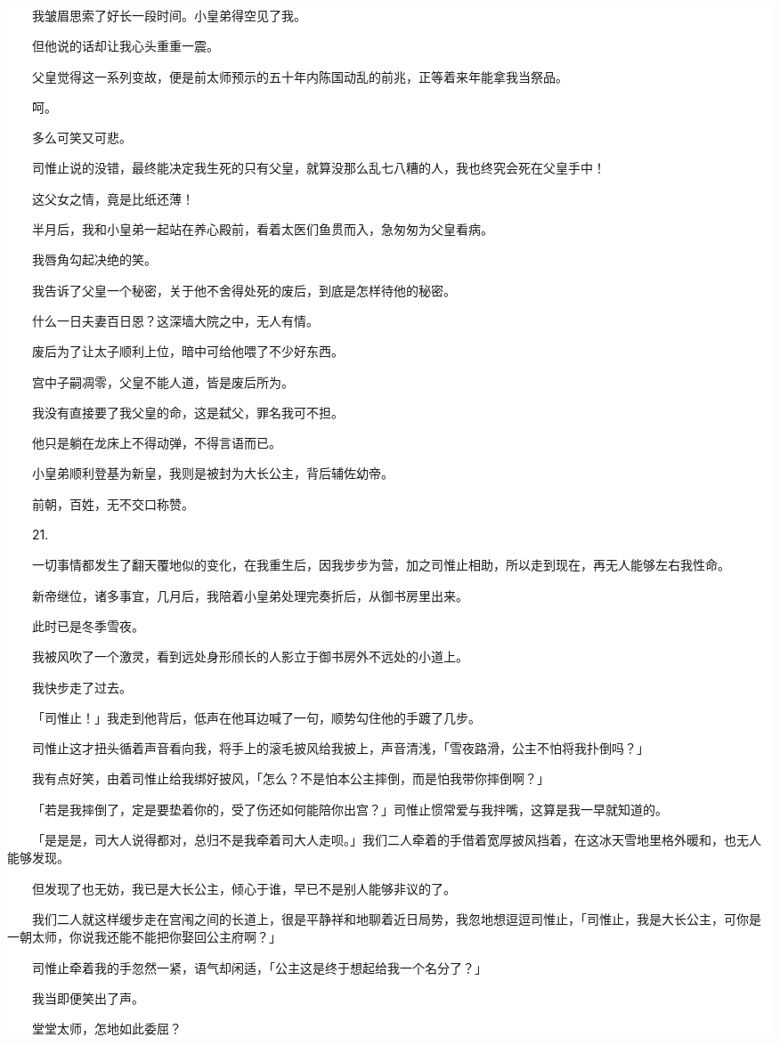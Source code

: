 &emsp;&emsp;我皱眉思索了好长一段时间。小皇弟得空见了我。  
  
&emsp;&emsp;但他说的话却让我心头重重一震。  
  
&emsp;&emsp;父皇觉得这一系列变故，便是前太师预示的五十年内陈国动乱的前兆，正等着来年能拿我当祭品。  
  
&emsp;&emsp;呵。  
  
&emsp;&emsp;多么可笑又可悲。  
  
&emsp;&emsp;司惟止说的没错，最终能决定我生死的只有父皇，就算没那么乱七八糟的人，我也终究会死在父皇手中！  
  
&emsp;&emsp;这父女之情，竟是比纸还薄！  
  
&emsp;&emsp;半月后，我和小皇弟一起站在养心殿前，看着太医们鱼贯而入，急匆匆为父皇看病。  
  
&emsp;&emsp;我唇角勾起决绝的笑。  
  
&emsp;&emsp;我告诉了父皇一个秘密，关于他不舍得处死的废后，到底是怎样待他的秘密。  
  
&emsp;&emsp;什么一日夫妻百日恩？这深墙大院之中，无人有情。  
  
&emsp;&emsp;废后为了让太子顺利上位，暗中可给他喂了不少好东西。  
  
&emsp;&emsp;宫中子嗣凋零，父皇不能人道，皆是废后所为。  
  
&emsp;&emsp;我没有直接要了我父皇的命，这是弑父，罪名我可不担。  
  
&emsp;&emsp;他只是躺在龙床上不得动弹，不得言语而已。  
  
&emsp;&emsp;小皇弟顺利登基为新皇，我则是被封为大长公主，背后辅佐幼帝。  
  
&emsp;&emsp;前朝，百姓，无不交口称赞。  
  
&emsp;&emsp;21.  
  
&emsp;&emsp;一切事情都发生了翻天覆地似的变化，在我重生后，因我步步为营，加之司惟止相助，所以走到现在，再无人能够左右我性命。  
  
&emsp;&emsp;新帝继位，诸多事宜，几月后，我陪着小皇弟处理完奏折后，从御书房里出来。  
  
&emsp;&emsp;此时已是冬季雪夜。  
  
&emsp;&emsp;我被风吹了一个激灵，看到远处身形颀长的人影立于御书房外不远处的小道上。  
  
&emsp;&emsp;我快步走了过去。  
  
&emsp;&emsp;「司惟止！」我走到他背后，低声在他耳边喊了一句，顺势勾住他的手踱了几步。  
  
&emsp;&emsp;司惟止这才扭头循着声音看向我，将手上的滚毛披风给我披上，声音清浅，「雪夜路滑，公主不怕将我扑倒吗？」  
  
&emsp;&emsp;我有点好笑，由着司惟止给我绑好披风，「怎么？不是怕本公主摔倒，而是怕我带你摔倒啊？」  
  
&emsp;&emsp;「若是我摔倒了，定是要垫着你的，受了伤还如何能陪你出宫？」司惟止惯常爱与我拌嘴，这算是我一早就知道的。  
  
&emsp;&emsp;「是是是，司大人说得都对，总归不是我牵着司大人走呗。」我们二人牵着的手借着宽厚披风挡着，在这冰天雪地里格外暖和，也无人能够发现。  
  
&emsp;&emsp;但发现了也无妨，我已是大长公主，倾心于谁，早已不是别人能够非议的了。  
  
&emsp;&emsp;我们二人就这样缓步走在宫闱之间的长道上，很是平静祥和地聊着近日局势，我忽地想逗逗司惟止，「司惟止，我是大长公主，可你是一朝太师，你说我还能不能把你娶回公主府啊？」  
  
&emsp;&emsp;司惟止牵着我的手忽然一紧，语气却闲适，「公主这是终于想起给我一个名分了？」  
  
&emsp;&emsp;我当即便笑出了声。  
  
&emsp;&emsp;堂堂太师，怎地如此委屈？  
  